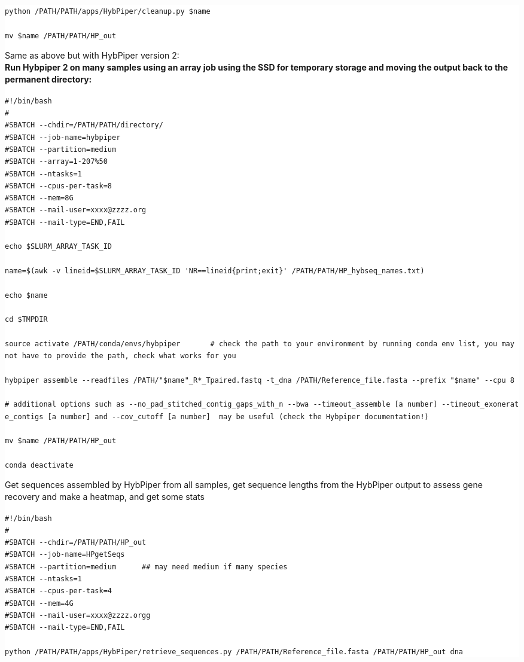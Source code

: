 ```
python /PATH/PATH/apps/HybPiper/cleanup.py $name

mv $name /PATH/PATH/HP_out

```


Same as above but with HybPiper version 2:    
**Run Hybpiper 2 on many samples using an array job using the SSD for temporary storage and moving the output back to the permanent directory:**  
  
```
#!/bin/bash
#
#SBATCH --chdir=/PATH/PATH/directory/
#SBATCH --job-name=hybpiper
#SBATCH --partition=medium      
#SBATCH --array=1-207%50   
#SBATCH --ntasks=1
#SBATCH --cpus-per-task=8
#SBATCH --mem=8G
#SBATCH --mail-user=xxxx@zzzz.org
#SBATCH --mail-type=END,FAIL

echo $SLURM_ARRAY_TASK_ID

name=$(awk -v lineid=$SLURM_ARRAY_TASK_ID 'NR==lineid{print;exit}' /PATH/PATH/HP_hybseq_names.txt)

echo $name

cd $TMPDIR

source activate /PATH/conda/envs/hybpiper       # check the path to your environment by running conda env list, you may not have to provide the path, check what works for you

hybpiper assemble --readfiles /PATH/"$name"_R*_Tpaired.fastq -t_dna /PATH/Reference_file.fasta --prefix "$name" --cpu 8

# additional options such as --no_pad_stitched_contig_gaps_with_n --bwa --timeout_assemble [a number] --timeout_exonerate_contigs [a number] and --cov_cutoff [a number]  may be useful (check the Hybpiper documentation!)

mv $name /PATH/PATH/HP_out

conda deactivate

```
  

Get sequences assembled by HybPiper from all samples, get sequence lengths from the HybPiper output to assess gene recovery and make a heatmap, and get some stats
```
#!/bin/bash
#
#SBATCH --chdir=/PATH/PATH/HP_out
#SBATCH --job-name=HPgetSeqs
#SBATCH --partition=medium      ## may need medium if many species
#SBATCH --ntasks=1
#SBATCH --cpus-per-task=4
#SBATCH --mem=4G
#SBATCH --mail-user=xxxx@zzzz.orgg
#SBATCH --mail-type=END,FAIL

python /PATH/PATH/apps/HybPiper/retrieve_sequences.py /PATH/PATH/Reference_file.fasta /PATH/PATH/HP_out dna

```